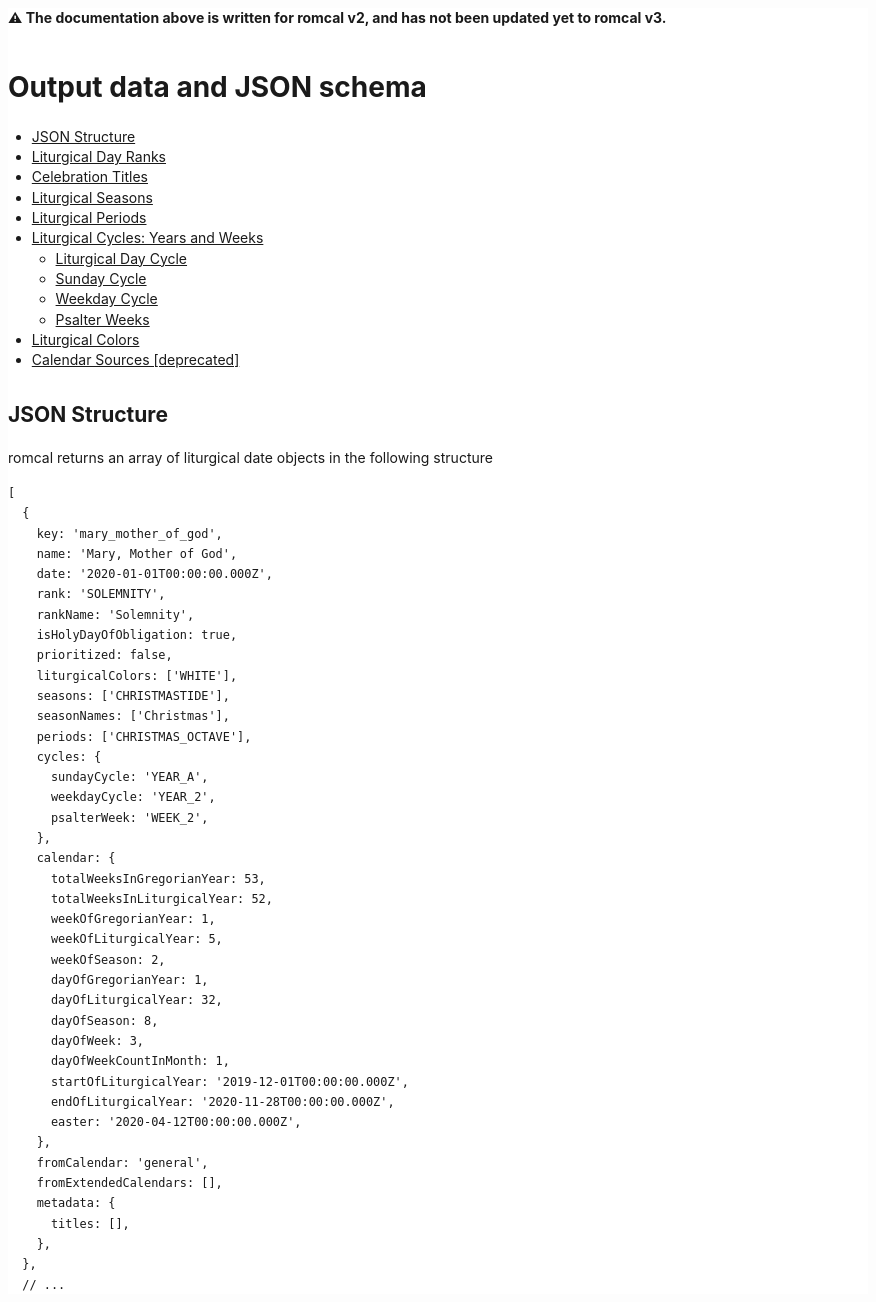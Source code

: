 **:warning: The documentation above is written for romcal v2, and has not been updated yet to romcal v3.**

# Output data and JSON schema

- [JSON Structure](#json-structure)
- [Liturgical Day Ranks](#liturgical-day-ranks)
- [Celebration Titles](#celebration-titles)
- [Liturgical Seasons](#liturgical-seasons)
- [Liturgical Periods](#liturgical-periods)
- [Liturgical Cycles: Years and Weeks](#cycles)
  - [Liturgical Day Cycle](#liturgical-day-cycle)
  - [Sunday Cycle](#sunday-cycle)
  - [Weekday Cycle](#weekday-cycle)
  - [Psalter Weeks](#psalter-weeks)
- [Liturgical Colors](#liturgical-colors)
- [Calendar Sources [deprecated]](#calendar-sources-deprecated)

## JSON Structure

romcal returns an array of liturgical date objects in the following structure

```json5
[
  {
    key: 'mary_mother_of_god',
    name: 'Mary, Mother of God',
    date: '2020-01-01T00:00:00.000Z',
    rank: 'SOLEMNITY',
    rankName: 'Solemnity',
    isHolyDayOfObligation: true,
    prioritized: false,
    liturgicalColors: ['WHITE'],
    seasons: ['CHRISTMASTIDE'],
    seasonNames: ['Christmas'],
    periods: ['CHRISTMAS_OCTAVE'],
    cycles: {
      sundayCycle: 'YEAR_A',
      weekdayCycle: 'YEAR_2',
      psalterWeek: 'WEEK_2',
    },
    calendar: {
      totalWeeksInGregorianYear: 53,
      totalWeeksInLiturgicalYear: 52,
      weekOfGregorianYear: 1,
      weekOfLiturgicalYear: 5,
      weekOfSeason: 2,
      dayOfGregorianYear: 1,
      dayOfLiturgicalYear: 32,
      dayOfSeason: 8,
      dayOfWeek: 3,
      dayOfWeekCountInMonth: 1,
      startOfLiturgicalYear: '2019-12-01T00:00:00.000Z',
      endOfLiturgicalYear: '2020-11-28T00:00:00.000Z',
      easter: '2020-04-12T00:00:00.000Z',
    },
    fromCalendar: 'general',
    fromExtendedCalendars: [],
    metadata: {
      titles: [],
    },
  },
  // ...
```